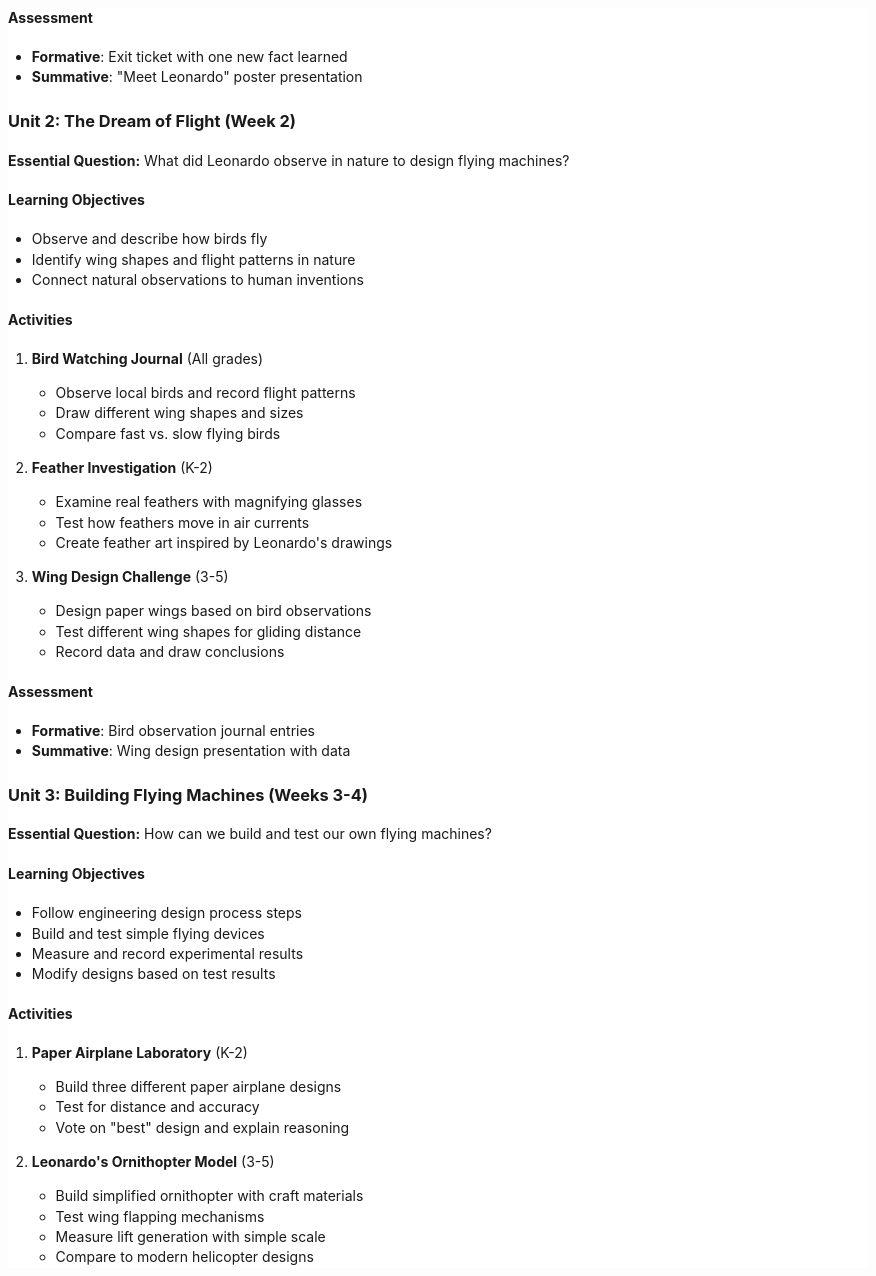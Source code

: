 #### Assessment
- **Formative**: Exit ticket with one new fact learned
- **Summative**: "Meet Leonardo" poster presentation

### Unit 2: The Dream of Flight (Week 2)
**Essential Question:** What did Leonardo observe in nature to design flying machines?

#### Learning Objectives
- Observe and describe how birds fly
- Identify wing shapes and flight patterns in nature
- Connect natural observations to human inventions

#### Activities
1. **Bird Watching Journal** (All grades)
   - Observe local birds and record flight patterns
   - Draw different wing shapes and sizes
   - Compare fast vs. slow flying birds

2. **Feather Investigation** (K-2)
   - Examine real feathers with magnifying glasses
   - Test how feathers move in air currents
   - Create feather art inspired by Leonardo's drawings

3. **Wing Design Challenge** (3-5)
   - Design paper wings based on bird observations
   - Test different wing shapes for gliding distance
   - Record data and draw conclusions

#### Assessment
- **Formative**: Bird observation journal entries
- **Summative**: Wing design presentation with data

### Unit 3: Building Flying Machines (Weeks 3-4)
**Essential Question:** How can we build and test our own flying machines?

#### Learning Objectives
- Follow engineering design process steps
- Build and test simple flying devices
- Measure and record experimental results
- Modify designs based on test results

#### Activities
1. **Paper Airplane Laboratory** (K-2)
   - Build three different paper airplane designs
   - Test for distance and accuracy
   - Vote on "best" design and explain reasoning

2. **Leonardo's Ornithopter Model** (3-5)
   - Build simplified ornithopter with craft materials
   - Test wing flapping mechanisms
   - Measure lift generation with simple scale
   - Compare to modern helicopter designs
